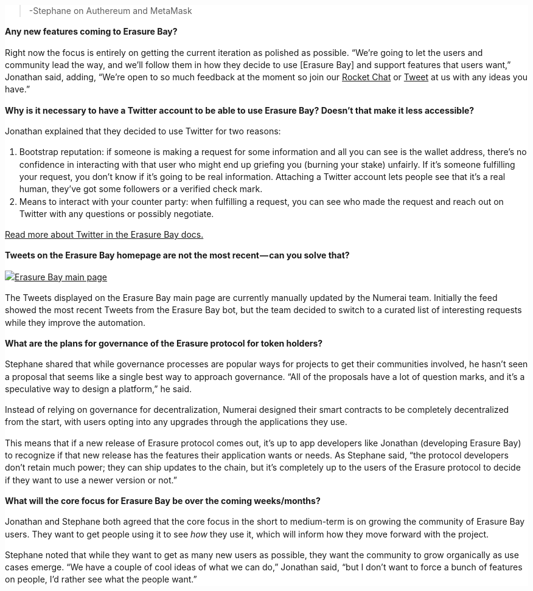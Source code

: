> -Stephane on Authereum and MetaMask

**Any new features coming to Erasure Bay?**

Right now the focus is entirely on getting the current iteration as polished as possible. “We’re going to let the users and community lead the way, and we’ll follow them in how they decide to use \[Erasure Bay\] and support features that users want,” Jonathan said, adding, “We’re open to so much feedback at the moment so join our [Rocket Chat](https://community.numer.ai/home) or [Tweet](https://twitter.com/numerai) at us with any ideas you have.”

**Why is it necessary to have a Twitter account to be able to use Erasure Bay? Doesn’t that make it less accessible?**

Jonathan explained that they decided to use Twitter for two reasons:

1. Bootstrap reputation: if someone is making a request for some information and all you can see is the wallet address, there’s no confidence in interacting with that user who might end up griefing you \(burning your stake\) unfairly. If it’s someone fulfilling your request, you don’t know if it’s going to be real information. Attaching a Twitter account lets people see that it’s a real human, they’ve got some followers or a verified check mark.
2. Means to interact with your counter party: when fulfilling a request, you can see who made the request and reach out on Twitter with any questions or possibly negotiate.

[Read more about Twitter in the Erasure Bay docs.](https://app.gitbook.com/@numerai/s/erasure/erasurebay-docs/faq#why-use-twitter)

**Tweets on the Erasure Bay homepage are not the most recent — can you solve that?**

![](https://cdn-images-1.medium.com/max/1600/1*GHURRJ6SG2B2KkYuiA0hAA.png)[Erasure Bay main page](http://erasurebay.org)

The Tweets displayed on the Erasure Bay main page are currently manually updated by the Numerai team. Initially the feed showed the most recent Tweets from the Erasure Bay bot, but the team decided to switch to a curated list of interesting requests while they improve the automation.

**What are the plans for governance of the Erasure protocol for token holders?**

Stephane shared that while governance processes are popular ways for projects to get their communities involved, he hasn’t seen a proposal that seems like a single best way to approach governance. “All of the proposals have a lot of question marks, and it’s a speculative way to design a platform,” he said.

Instead of relying on governance for decentralization, Numerai designed their smart contracts to be completely decentralized from the start, with users opting into any upgrades through the applications they use.

This means that if a new release of Erasure protocol comes out, it’s up to app developers like Jonathan \(developing Erasure Bay\) to recognize if that new release has the features their application wants or needs. As Stephane said, “the protocol developers don’t retain much power; they can ship updates to the chain, but it’s completely up to the users of the Erasure protocol to decide if they want to use a newer version or not.”

**What will the core focus for Erasure Bay be over the coming weeks/months?**

Jonathan and Stephane both agreed that the core focus in the short to medium-term is on growing the community of Erasure Bay users. They want to get people using it to see _how_ they use it, which will inform how they move forward with the project.

Stephane noted that while they want to get as many new users as possible, they want the community to grow organically as use cases emerge. “We have a couple of cool ideas of what we can do,” Jonathan said, “but I don’t want to force a bunch of features on people, I’d rather see what the people want.”
